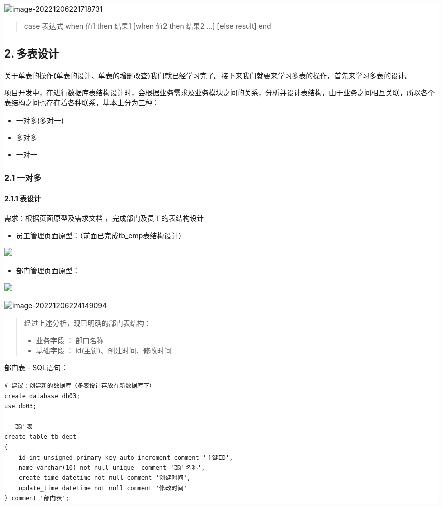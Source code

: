 ![image-20221206221718731](https://pic-1318156172.cos.ap-beijing.myqcloud.com/blog/image-20221206221718731.png)

> case   表达式    when   值1   then  结果1   [when 值2  then  结果2 ...]     [else result]     end





## 2. 多表设计

关于单表的操作(单表的设计、单表的增删改查)我们就已经学习完了。接下来我们就要来学习多表的操作，首先来学习多表的设计。

项目开发中，在进行数据库表结构设计时，会根据业务需求及业务模块之间的关系，分析并设计表结构，由于业务之间相互关联，所以各个表结构之间也存在着各种联系，基本上分为三种：

- 一对多(多对一)

- 多对多

- 一对一

### 2.1 一对多

#### 2.1.1 表设计

需求：根据页面原型及需求文档 ，完成部门及员工的表结构设计

- 员工管理页面原型：（前面已完成tb_emp表结构设计）

![](https://pic-1318156172.cos.ap-beijing.myqcloud.com/blog/image-20220831195520739.png)

- 部门管理页面原型：

![](https://pic-1318156172.cos.ap-beijing.myqcloud.com/blog/image-20220831195603106.png)

![image-20221206224149094](https://pic-1318156172.cos.ap-beijing.myqcloud.com/blog/image-20221206224149094.png)

> 经过上述分析，现已明确的部门表结构：
>
> - 业务字段 ： 部门名称
> - 基础字段 ： id(主键)、创建时间、修改时间

部门表 - SQL语句： 

~~~mysql
# 建议：创建新的数据库（多表设计存放在新数据库下）
create database db03;
use db03;

-- 部门表
create table tb_dept
(
    id int unsigned primary key auto_increment comment '主键ID',
    name varchar(10) not null unique  comment '部门名称',
    create_time datetime not null comment '创建时间',
    update_time datetime not null comment '修改时间'
) comment '部门表';
~~~
